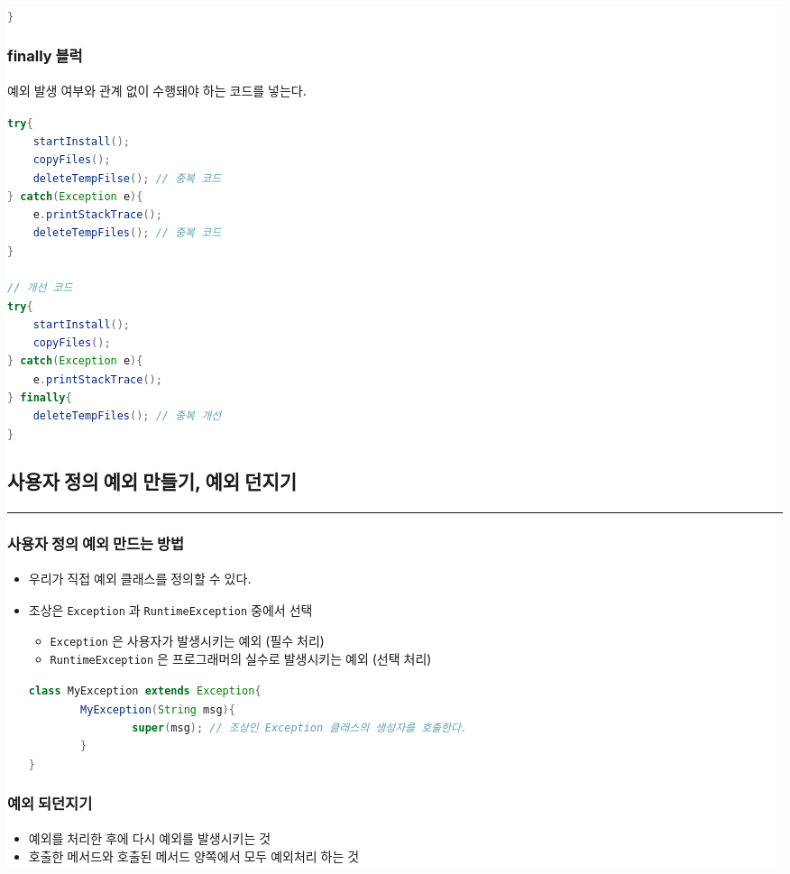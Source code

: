 ```java
}
```

### finally 블럭

예외 발생 여부와 관계 없이 수행돼야 하는 코드를 넣는다.

```java
try{
	startInstall();
	copyFiles();
	deleteTempFilse(); // 중복 코드
} catch(Exception e){
	e.printStackTrace();
	deleteTempFiles(); // 중복 코드
}

// 개선 코드
try{
	startInstall();
	copyFiles();
} catch(Exception e){
	e.printStackTrace();
} finally{
	deleteTempFiles(); // 중복 개선
}
```

## 사용자 정의 예외 만들기, 예외 던지기

---

### 사용자 정의 예외 만드는 방법

- 우리가 직접 예외 클래스를 정의할 수 있다.
- 조상은 `Exception` 과 `RuntimeException` 중에서 선택
    - `Exception` 은 사용자가 발생시키는 예외 (필수 처리)
    - `RuntimeException` 은 프로그래머의 실수로 발생시키는 예외 (선택 처리)
    
    ```java
    class MyException extends Exception{
    		MyException(String msg){
    				super(msg); // 조상인 Exception 클래스의 생성자를 호출한다.
    		}
    }
    ```
    

### 예외 되던지기

- 예외를 처리한 후에 다시 예외를 발생시키는 것
- 호출한 메서드와 호출된 메서드 양쪽에서 모두 예외처리 하는 것

